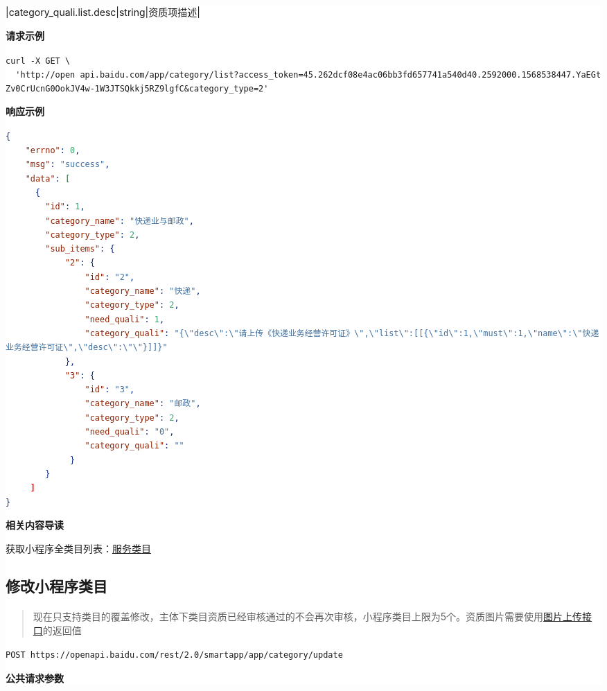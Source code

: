 |category_quali.list.desc|string|资质项描述|

**请求示例** 

```shell
curl -X GET \
  'http://open api.baidu.com/app/category/list?access_token=45.262dcf08e4ac06bb3fd657741a540d40.2592000.1568538447.YaEGtZv0CrUcnG0OokJV4w-1W3JTSQkkj5RZ9lgfC&category_type=2' 
```



**响应示例** 

```json
{
    "errno": 0,
    "msg": "success",
    "data": [
      {
        "id": 1,
        "category_name": "快递业与邮政",
        "category_type": 2,
        "sub_items": {
            "2": {
                "id": "2",
                "category_name": "快递",
                "category_type": 2,
                "need_quali": 1,
                "category_quali": "{\"desc\":\"请上传《快递业务经营许可证》\",\"list\":[[{\"id\":1,\"must\":1,\"name\":\"快递业务经营许可证\",\"desc\":\"\"}]]}"
            },
            "3": {
                "id": "3",
                "category_name": "邮政",
                "category_type": 2,
                "need_quali": "0",
                "category_quali": ""
             }
        } 
     ]
}
```

**相关内容导读**

获取小程序全类目列表：[服务类目](https://smartprogram.baidu.com/docs/operations/catagory/)

## 修改小程序类目

> 现在只支持类目的覆盖修改，主体下类目资质已经审核通过的不会再次审核，小程序类目上限为5个。资质图片需要使用<a href="https://smartprogram.baidu.com/docs/third/upload/">图片上传接口</a>的返回值

```
POST https://openapi.baidu.com/rest/2.0/smartapp/app/category/update
```
**公共请求参数** 
